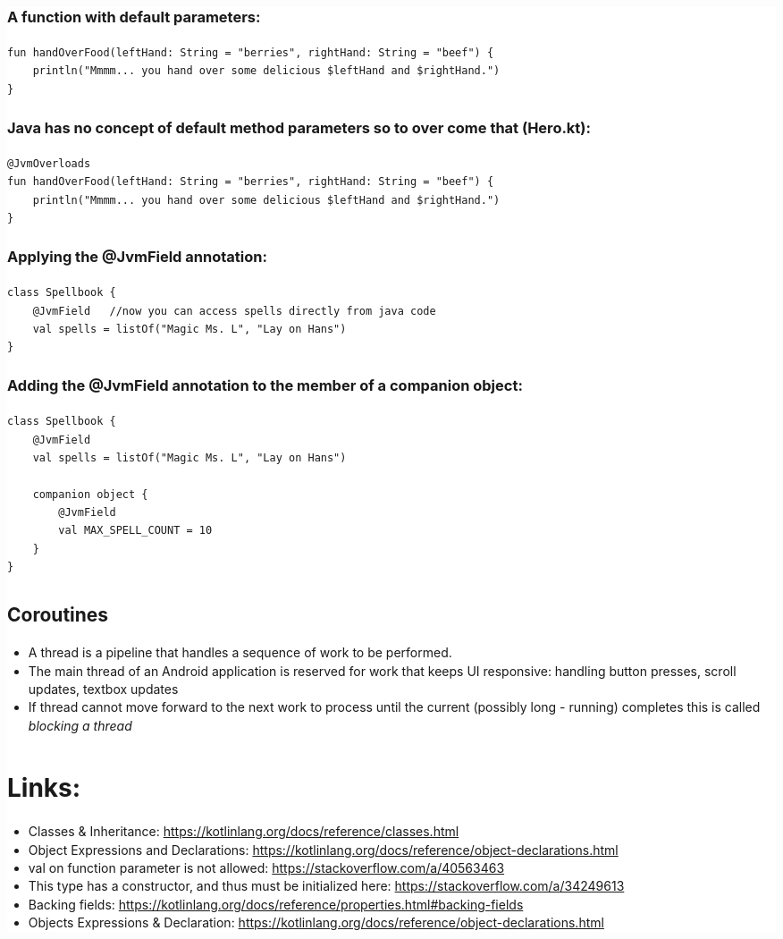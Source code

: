 ### A function with default parameters:
```
fun handOverFood(leftHand: String = "berries", rightHand: String = "beef") {
    println("Mmmm... you hand over some delicious $leftHand and $rightHand.")
}
```

### Java has no concept of default method parameters so to over come that (Hero.kt):
```
@JvmOverloads
fun handOverFood(leftHand: String = "berries", rightHand: String = "beef") {
    println("Mmmm... you hand over some delicious $leftHand and $rightHand.")
}
```

### Applying the @JvmField annotation:
```
class Spellbook {
    @JvmField   //now you can access spells directly from java code
    val spells = listOf("Magic Ms. L", "Lay on Hans") 
}
```

### Adding the @JvmField annotation to the member of a companion object:
```
class Spellbook {
    @JvmField
    val spells = listOf("Magic Ms. L", "Lay on Hans")

    companion object {
        @JvmField
        val MAX_SPELL_COUNT = 10
    }
}
```

## Coroutines
- A thread is a pipeline that handles a sequence of work to be performed.
- The main thread of an Android application is reserved for work that keeps UI responsive: handling button presses, scroll updates, textbox updates
- If thread cannot move forward to the next work to process until the current (possibly long - running) completes this is called _blocking a thread_


# Links:
- Classes & Inheritance: https://kotlinlang.org/docs/reference/classes.html
- Object Expressions and Declarations: https://kotlinlang.org/docs/reference/object-declarations.html
- val on function parameter is not allowed: https://stackoverflow.com/a/40563463
- This type has a constructor, and thus must be initialized here: https://stackoverflow.com/a/34249613
- Backing fields: https://kotlinlang.org/docs/reference/properties.html#backing-fields
- Objects Expressions & Declaration: https://kotlinlang.org/docs/reference/object-declarations.html

